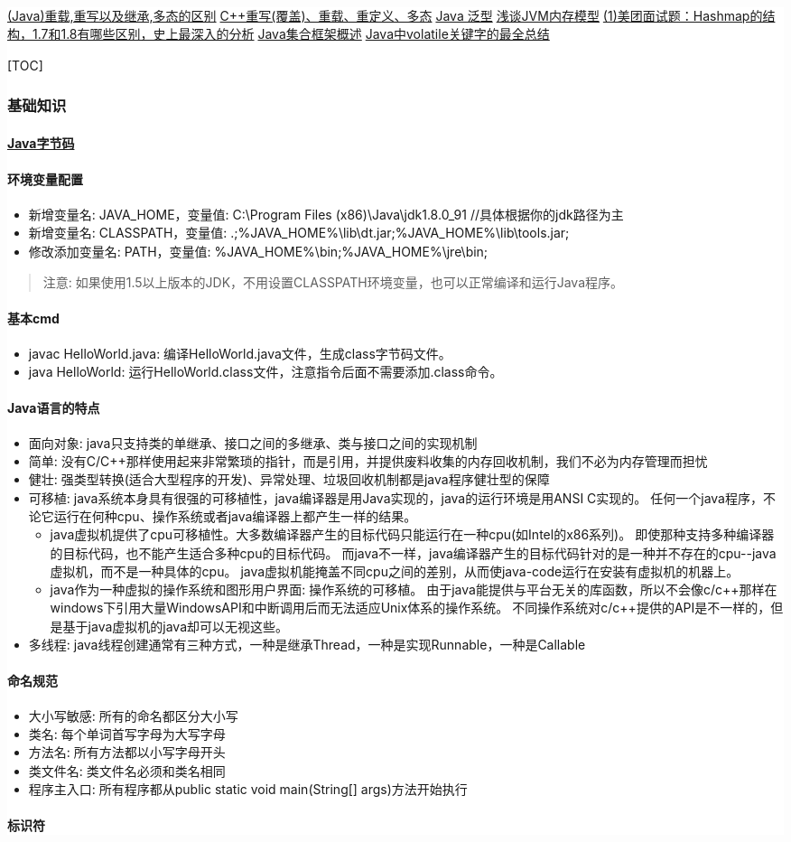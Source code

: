 [(Java)重载,重写以及继承,多态的区别](https://www.cnblogs.com/cugwx/p/3650605.html)
[C++重写(覆盖)、重载、重定义、多态](https://www.cnblogs.com/DannyShi/p/4593735.html)
[Java 泛型](https://www.cnblogs.com/1175429393wljblog/p/5865500.html)
[浅谈JVM内存模型](https://blog.csdn.net/one_jachen/article/details/78157209)
[(1)美团面试题：Hashmap的结构，1.7和1.8有哪些区别，史上最深入的分析](https://blog.csdn.net/qq_36520235/article/details/82417949)
[Java集合框架概述](https://husteryp.github.io/2018/08/26/Java集合框架概述/)
[Java中volatile关键字的最全总结](https://blog.csdn.net/u012723673/article/details/80682208)

[TOC]

### 基础知识

#### [Java字节码](https://blog.csdn.net/dc_726/article/details/7944154)

#### 环境变量配置

- 新增变量名: JAVA_HOME，变量值: C:\Program Files (x86)\Java\jdk1.8.0_91 //具体根据你的jdk路径为主
- 新增变量名: CLASSPATH，变量值: .;%JAVA_HOME%\lib\dt.jar;%JAVA_HOME%\lib\tools.jar;
- 修改添加变量名: PATH，变量值: %JAVA_HOME%\bin;%JAVA_HOME%\jre\bin;

> 注意: 如果使用1.5以上版本的JDK，不用设置CLASSPATH环境变量，也可以正常编译和运行Java程序。

#### 基本cmd

- javac HelloWorld.java: 编译HelloWorld.java文件，生成class字节码文件。
- java HelloWorld: 运行HelloWorld.class文件，注意指令后面不需要添加.class命令。

#### Java语言的特点

- 面向对象: java只支持类的单继承、接口之间的多继承、类与接口之间的实现机制
- 简单: 没有C/C++那样使用起来非常繁琐的指针，而是引用，并提供废料收集的内存回收机制，我们不必为内存管理而担忧
- 健壮: 强类型转换(适合大型程序的开发)、异常处理、垃圾回收机制都是java程序健壮型的保障
- 可移植: java系统本身具有很强的可移植性，java编译器是用Java实现的，java的运行环境是用ANSI C实现的。
	任何一个java程序，不论它运行在何种cpu、操作系统或者java编译器上都产生一样的结果。
	- java虚拟机提供了cpu可移植性。大多数编译器产生的目标代码只能运行在一种cpu(如Intel的x86系列)。
		即使那种支持多种编译器的目标代码，也不能产生适合多种cpu的目标代码。
		而java不一样，java编译器产生的目标代码针对的是一种并不存在的cpu--java虚拟机，而不是一种具体的cpu。
		java虚拟机能掩盖不同cpu之间的差别，从而使java-code运行在安装有虚拟机的机器上。
	- java作为一种虚拟的操作系统和图形用户界面: 操作系统的可移植。
		由于java能提供与平台无关的库函数，所以不会像c/c++那样在windows下引用大量WindowsAPI和中断调用后而无法适应Unix体系的操作系统。
		不同操作系统对c/c++提供的API是不一样的，但是基于java虚拟机的java却可以无视这些。
- 多线程: java线程创建通常有三种方式，一种是继承Thread，一种是实现Runnable，一种是Callable

#### 命名规范

- 大小写敏感: 所有的命名都区分大小写
- 类名: 每个单词首写字母为大写字母
- 方法名: 所有方法都以小写字母开头
- 类文件名: 类文件名必须和类名相同
- 程序主入口: 所有程序都从public static void main(String[] args)方法开始执行

#### 标识符
